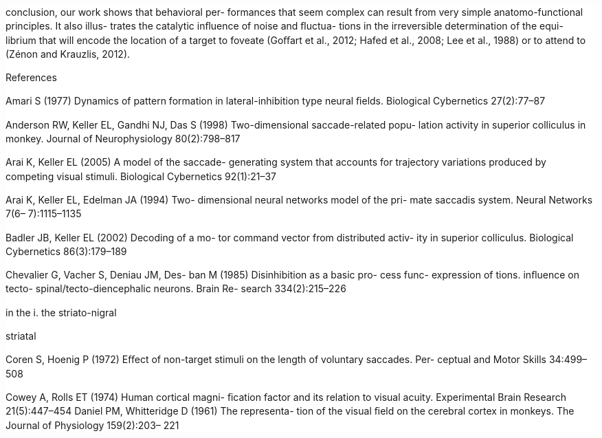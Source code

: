 conclusion, our work shows that behavioral per-
formances that seem complex can result from very
simple anatomo-functional principles. It also illus-
trates the catalytic inﬂuence of noise and ﬂuctua-
tions in the irreversible determination of the equi-
librium that will encode the location of a target to
foveate (Goﬀart et al., 2012; Hafed et al., 2008; Lee
et al., 1988) or to attend to (Zénon and Krauzlis,
2012).

References

Amari S (1977) Dynamics of pattern formation in
lateral-inhibition type neural ﬁelds. Biological
Cybernetics 27(2):77–87

Anderson RW, Keller EL, Gandhi NJ, Das S
(1998) Two-dimensional saccade-related popu-
lation activity in superior colliculus in monkey.
Journal of Neurophysiology 80(2):798–817

Arai K, Keller EL (2005) A model of the saccade-
generating system that accounts for trajectory
variations produced by competing visual stimuli.
Biological Cybernetics 92(1):21–37

Arai K, Keller EL, Edelman JA (1994) Two-
dimensional neural networks model of the pri-
mate saccadis system. Neural Networks 7(6–
7):1115–1135

Badler JB, Keller EL (2002) Decoding of a mo-
tor command vector from distributed activ-
ity in superior colliculus. Biological Cybernetics
86(3):179–189

Chevalier G, Vacher S, Deniau JM, Des-
ban M (1985) Disinhibition as a basic pro-
cess
func-
expression of
tions.
inﬂuence on tecto-
spinal/tecto-diencephalic neurons. Brain Re-
search 334(2):215–226

in the
i. the striato-nigral

striatal

Coren S, Hoenig P (1972) Eﬀect of non-target
stimuli on the length of voluntary saccades. Per-
ceptual and Motor Skills 34:499–508

Cowey A, Rolls ET (1974) Human cortical magni-
ﬁcation factor and its relation to visual acuity.
Experimental Brain Research 21(5):447–454
Daniel PM, Whitteridge D (1961) The representa-
tion of the visual ﬁeld on the cerebral cortex in
monkeys. The Journal of Physiology 159(2):203–
221
